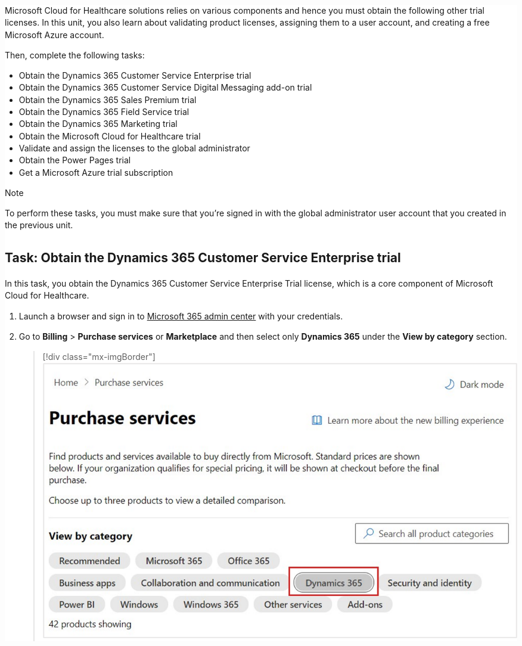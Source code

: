 Microsoft Cloud for Healthcare solutions relies on various components and hence you must obtain the following other trial licenses. In this unit, you also learn about validating product licenses, assigning them to a user account, and creating a free Microsoft Azure account.

Then, complete the following tasks:

- Obtain the Dynamics 365 Customer Service Enterprise trial
- Obtain the Dynamics 365 Customer Service Digital Messaging add-on trial
- Obtain the Dynamics 365 Sales Premium trial
- Obtain the Dynamics 365 Field Service trial
- Obtain the Dynamics 365 Marketing trial
- Obtain the Microsoft Cloud for Healthcare trial
- Validate and assign the licenses to the global administrator
- Obtain the Power Pages trial
- Get a Microsoft Azure trial subscription

> [!NOTE]
> To perform these tasks, you must make sure that you’re signed in with the global administrator user account that you created in the previous unit.

## Task: Obtain the Dynamics 365 Customer Service Enterprise trial

In this task, you obtain the Dynamics 365 Customer Service Enterprise Trial license, which is a core component of Microsoft Cloud for Healthcare.

1. Launch a browser and sign in to  [Microsoft 365 admin center](https://admin.microsoft.com/?azure-portal=true) with your credentials.

1. Go to **Billing** > **Purchase services** or **Marketplace** and then select only **Dynamics 365** under the **View by category** section.

   > [!div class="mx-imgBorder"]
   > [![Screenshot of Purchase services, with Add-ons and Details highlighted.](../media/customer-service.png)](../media/customer-service.png#lightbox)
